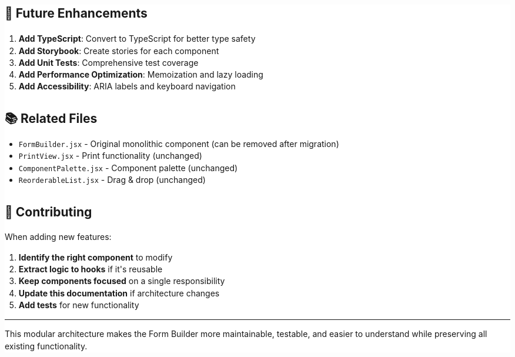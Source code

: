 ## 🔮 Future Enhancements

1. **Add TypeScript**: Convert to TypeScript for better type safety
2. **Add Storybook**: Create stories for each component
3. **Add Unit Tests**: Comprehensive test coverage
4. **Add Performance Optimization**: Memoization and lazy loading
5. **Add Accessibility**: ARIA labels and keyboard navigation

## 📚 Related Files

- `FormBuilder.jsx` - Original monolithic component (can be removed after migration)
- `PrintView.jsx` - Print functionality (unchanged)
- `ComponentPalette.jsx` - Component palette (unchanged)
- `ReorderableList.jsx` - Drag & drop (unchanged)

## 🤝 Contributing

When adding new features:

1. **Identify the right component** to modify
2. **Extract logic to hooks** if it's reusable
3. **Keep components focused** on a single responsibility
4. **Update this documentation** if architecture changes
5. **Add tests** for new functionality

---

This modular architecture makes the Form Builder more maintainable, testable, and easier to understand while preserving all existing functionality.
